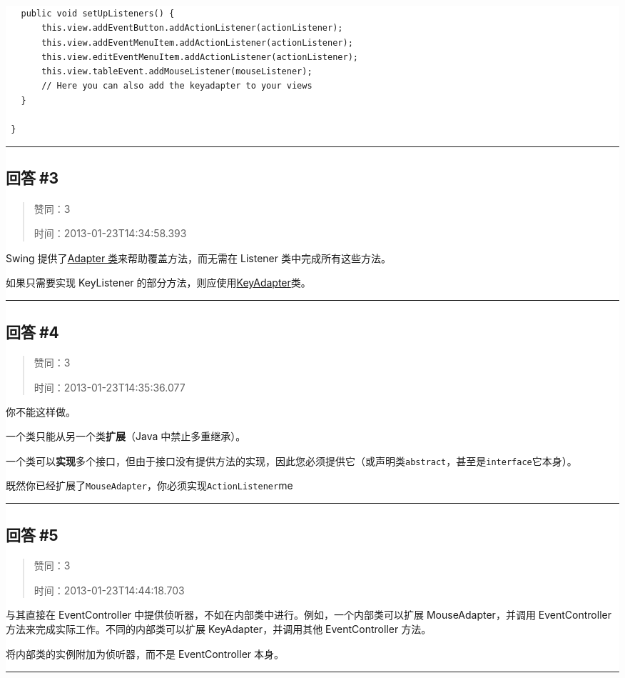 ```
   public void setUpListeners() {
       this.view.addEventButton.addActionListener(actionListener); 
       this.view.addEventMenuItem.addActionListener(actionListener);
       this.view.editEventMenuItem.addActionListener(actionListener);
       this.view.tableEvent.addMouseListener(mouseListener);
       // Here you can also add the keyadapter to your views
   }

 } 
```

* * *

## 回答 #3

> 赞同：3
> 
> 时间：2013-01-23T14:34:58.393

Swing 提供了[Adapter 类](https://blogs.oracle.com/CoreJavaTechTips/entry/listeners_vs_adapters)来帮助覆盖方法，而无需在 Listener 类中完成所有这些方法。

如果只需要实现 KeyListener 的部分方法，则应使用[KeyAdapter](http://docs.oracle.com/javase/6/docs/api/java/awt/event/KeyAdapter.html)类。

* * *

## 回答 #4

> 赞同：3
> 
> 时间：2013-01-23T14:35:36.077

你不能这样做。

一个类只能从另一个类**扩展**（Java 中禁止多重继承）。

一个类可以**实现**多个接口，但由于接口没有提供方法的实现，因此您必须提供它（或声明类`abstract`，甚至是`interface`它本身）。

既然你已经扩展了`MouseAdapter`，你必须实现`ActionListener`me

* * *

## 回答 #5

> 赞同：3
> 
> 时间：2013-01-23T14:44:18.703

与其直接在 EventController 中提供侦听器，不如在内部类中进行。例如，一个内部类可以扩展 MouseAdapter，并调用 EventController 方法来完成实际工作。不同的内部类可以扩展 KeyAdapter，并调用其他 EventController 方法。

将内部类的实例附加为侦听器，而不是 EventController 本身。

* * *
